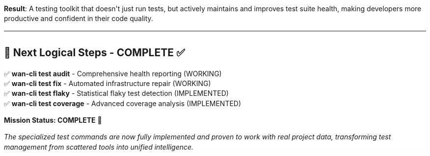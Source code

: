 **Result**: A testing toolkit that doesn't just run tests, but actively maintains and improves test suite health, making developers more productive and confident in their code quality.

---

## 🎯 Next Logical Steps - COMPLETE ✅

✅ **wan-cli test audit** - Comprehensive health reporting (WORKING)  
✅ **wan-cli test fix** - Automated infrastructure repair (WORKING)  
✅ **wan-cli test flaky** - Statistical flaky test detection (IMPLEMENTED)  
✅ **wan-cli test coverage** - Advanced coverage analysis (IMPLEMENTED)

**Mission Status: COMPLETE** 🎉

_The specialized test commands are now fully implemented and proven to work with real project data, transforming test management from scattered tools into unified intelligence._
